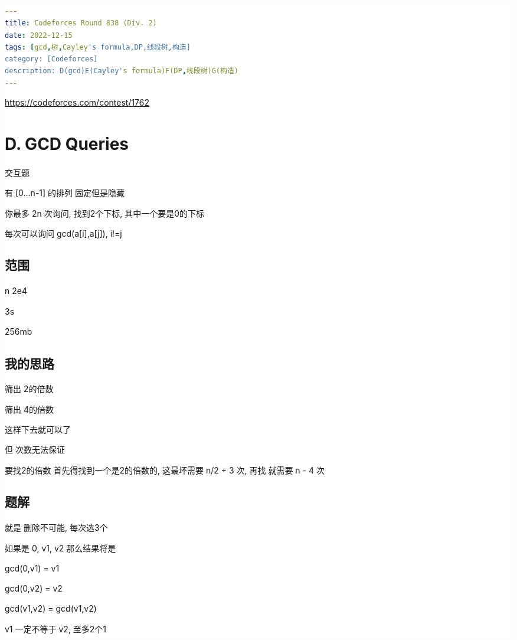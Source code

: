 ```yaml
---
title: Codeforces Round 838 (Div. 2)
date: 2022-12-15
tags: [gcd,树,Cayley's formula,DP,线段树,构造]
category: [Codeforces]
description: D(gcd)E(Cayley's formula)F(DP,线段树)G(构造)
---
```


https://codeforces.com/contest/1762

# D. GCD Queries

交互题

有 [0...n-1] 的排列 固定但是隐藏

你最多 2n 次询问, 找到2个下标, 其中一个要是0的下标

每次可以询问 gcd(a[i],a[j]), i!=j

## 范围

n 2e4

3s

256mb

## 我的思路

筛出 2的倍数

筛出 4的倍数

这样下去就可以了

但 次数无法保证

要找2的倍数 首先得找到一个是2的倍数的, 这最坏需要 n/2 + 3 次, 再找 就需要 n - 4 次



## 题解

就是 删除不可能, 每次选3个

如果是  0, v1, v2 那么结果将是

gcd(0,v1) = v1

gcd(0,v2) = v2

gcd(v1,v2) = gcd(v1,v2)

v1 一定不等于 v2, 至多2个1
